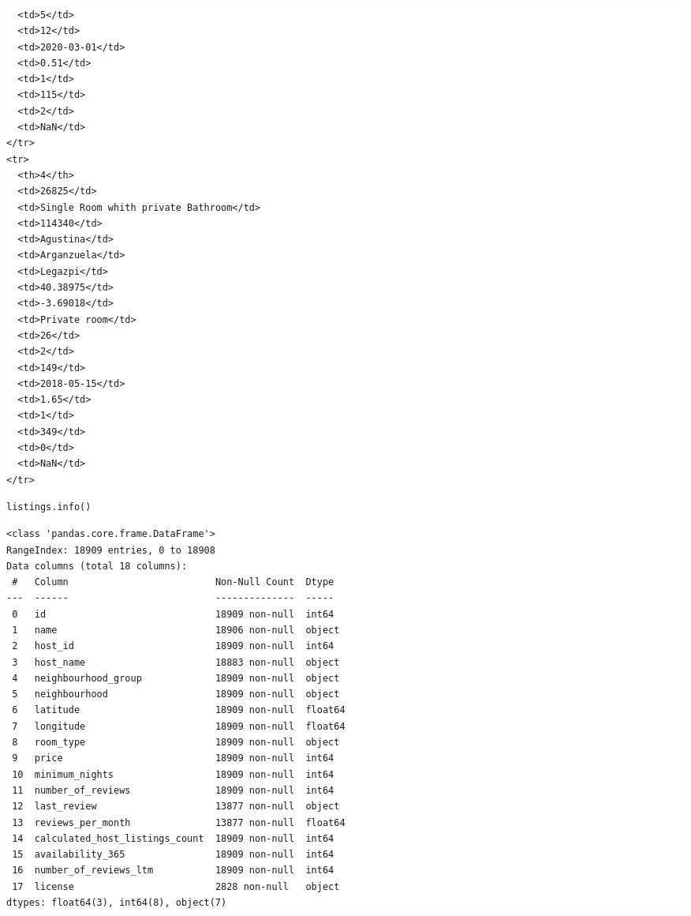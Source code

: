       <td>5</td>
      <td>12</td>
      <td>2020-03-01</td>
      <td>0.51</td>
      <td>1</td>
      <td>115</td>
      <td>2</td>
      <td>NaN</td>
    </tr>
    <tr>
      <th>4</th>
      <td>26825</td>
      <td>Single Room whith private Bathroom</td>
      <td>114340</td>
      <td>Agustina</td>
      <td>Arganzuela</td>
      <td>Legazpi</td>
      <td>40.38975</td>
      <td>-3.69018</td>
      <td>Private room</td>
      <td>26</td>
      <td>2</td>
      <td>149</td>
      <td>2018-05-15</td>
      <td>1.65</td>
      <td>1</td>
      <td>349</td>
      <td>0</td>
      <td>NaN</td>
    </tr>
  </tbody>
</table>
</div>




```python
listings.info()
```

    <class 'pandas.core.frame.DataFrame'>
    RangeIndex: 18909 entries, 0 to 18908
    Data columns (total 18 columns):
     #   Column                          Non-Null Count  Dtype  
    ---  ------                          --------------  -----  
     0   id                              18909 non-null  int64  
     1   name                            18906 non-null  object 
     2   host_id                         18909 non-null  int64  
     3   host_name                       18883 non-null  object 
     4   neighbourhood_group             18909 non-null  object 
     5   neighbourhood                   18909 non-null  object 
     6   latitude                        18909 non-null  float64
     7   longitude                       18909 non-null  float64
     8   room_type                       18909 non-null  object 
     9   price                           18909 non-null  int64  
     10  minimum_nights                  18909 non-null  int64  
     11  number_of_reviews               18909 non-null  int64  
     12  last_review                     13877 non-null  object 
     13  reviews_per_month               13877 non-null  float64
     14  calculated_host_listings_count  18909 non-null  int64  
     15  availability_365                18909 non-null  int64  
     16  number_of_reviews_ltm           18909 non-null  int64  
     17  license                         2828 non-null   object 
    dtypes: float64(3), int64(8), object(7)